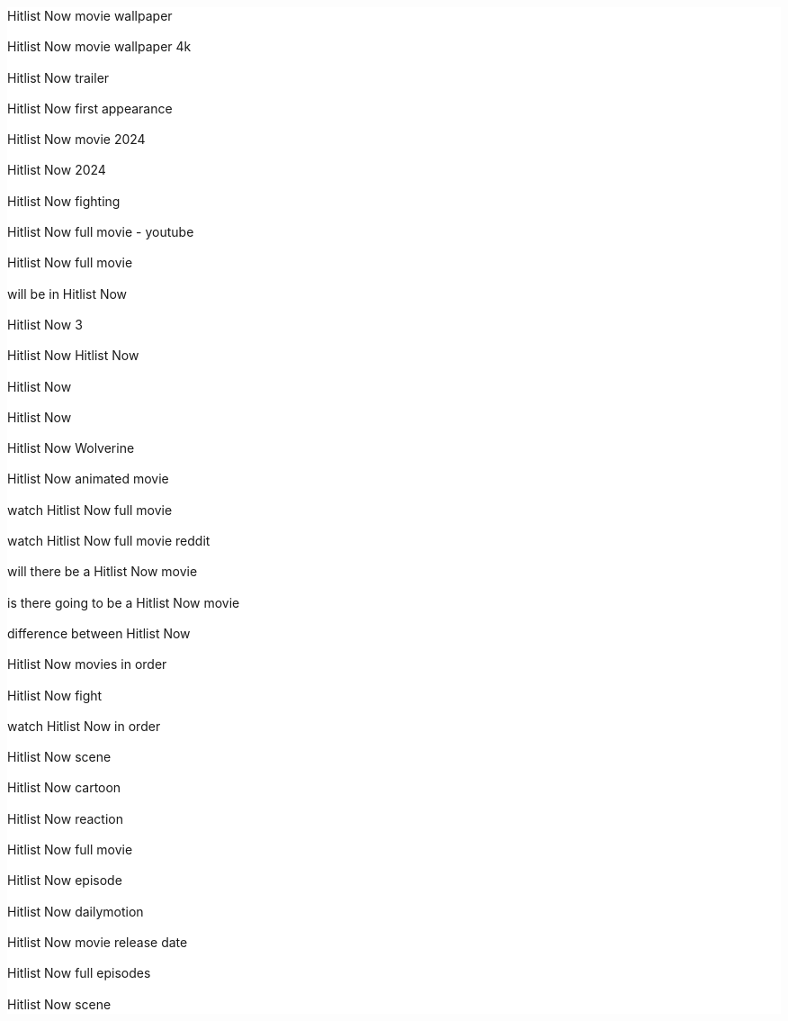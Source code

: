 Hitlist Now movie wallpaper

Hitlist Now movie wallpaper 4k

Hitlist Now trailer

Hitlist Now first appearance

Hitlist Now movie 2024

Hitlist Now 2024

Hitlist Now fighting

Hitlist Now full movie - youtube

Hitlist Now full movie

will be in Hitlist Now

Hitlist Now 3

Hitlist Now Hitlist Now

Hitlist Now

Hitlist Now

Hitlist Now Wolverine

Hitlist Now animated movie

watch Hitlist Now full movie

watch Hitlist Now full movie reddit

will there be a Hitlist Now movie

is there going to be a Hitlist Now movie

difference between Hitlist Now

Hitlist Now movies in order

Hitlist Now fight

watch Hitlist Now in order

Hitlist Now scene

Hitlist Now cartoon

Hitlist Now reaction

Hitlist Now full movie

Hitlist Now episode

Hitlist Now dailymotion

Hitlist Now movie release date

Hitlist Now full episodes

Hitlist Now scene
